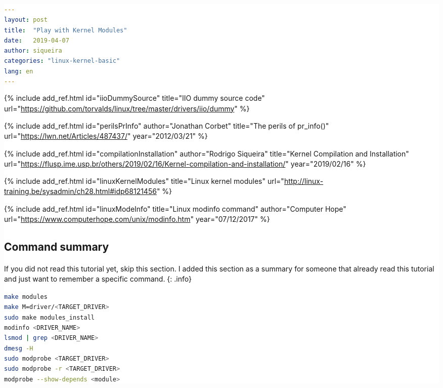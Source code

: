 ```yaml
---
layout: post
title:  "Play with Kernel Modules"
date:   2019-04-07
author: siqueira
categories: "linux-kernel-basic"
lang: en
---
```


{% include add_ref.html id="iioDummySource"
    title="IIO dummy source code"
    url="https://github.com/torvalds/linux/tree/master/drivers/iio/dummy" %}

{% include add_ref.html id="perilsPrInfo"
    author="Jonathan Corbet"
    title="The perils of pr_info()"
    url="https://lwn.net/Articles/487437/"
    year="2012/03/21" %}

{% include add_ref.html id="compilationInstallation"
    author="Rodrigo Siqueira"
    title="Kernel Compilation and Installation"
    url="https://flusp.ime.usp.br/others/2019/02/16/Kernel-compilation-and-installation/"
    year="2019/02/16" %}

{% include add_ref.html id="linuxKernelModules"
    title="Linux kernel modules"
    url="http://linux-training.be/sysadmin/ch28.html#idp68121456" %}

{% include add_ref.html id="linuxModeInfo"
    title="Linux modinfo command"
    author="Computer Hope"
    url="https://www.computerhope.com/unix/modinfo.htm"
    year="07/12/2017" %}

## Command summary

If you did not read this tutorial yet, skip this section. I added this section
as a summary for someone that already read this tutorial and just want to
remember a specific command.
{: .info}


```bash
make modules
make M=driver/<TARGET_DRIVER>
sudo make modules_install
modinfo <DRIVER_NAME>
lsmod | grep <DRIVER_NAME>
dmesg -H
sudo modprobe <TARGET_DRIVER>
sudo modprobe -r <TARGET_DRIVER>
modprobe --show-depends <module>
```
